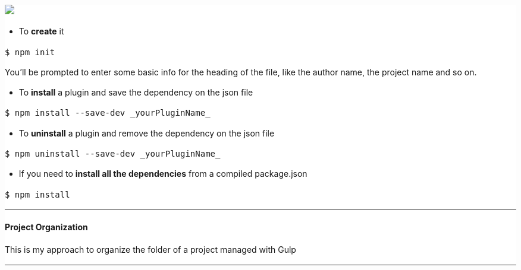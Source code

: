 

![](https://cdn-images-1.medium.com/max/1600/1*p1_LFP4jZEH6b9asHPueyg.jpeg)



*   To **create** it

<pre name="7ddc" id="7ddc" class="graf graf--pre graf-after--li">$ npm init</pre>

You’ll be prompted to enter some basic info for the heading of the file, like the author name, the project name and so on.

*   To **install** a plugin and save the dependency on the json file

<pre name="73a5" id="73a5" class="graf graf--pre graf-after--li">$ npm install --save-dev _yourPluginName_</pre>

*   To **uninstall** a plugin and remove the dependency on the json file

<pre name="112f" id="112f" class="graf graf--pre graf-after--li">$ npm uninstall --save-dev _yourPluginName_</pre>

*   If you need to **install all the dependencies** from a compiled package.json

<pre name="b168" id="b168" class="graf graf--pre graf-after--li graf--trailing">$ npm install</pre>











* * *







#### Project Organization

This is my approach to organize the folder of a project managed with Gulp





<iframe width="700" height="250" src="/media/2ff24c0452e43826decd4e322102634a?postId=354d31d25655" data-media-id="2ff24c0452e43826decd4e322102634a" allowfullscreen="" frameborder="0"></iframe>















* * *



